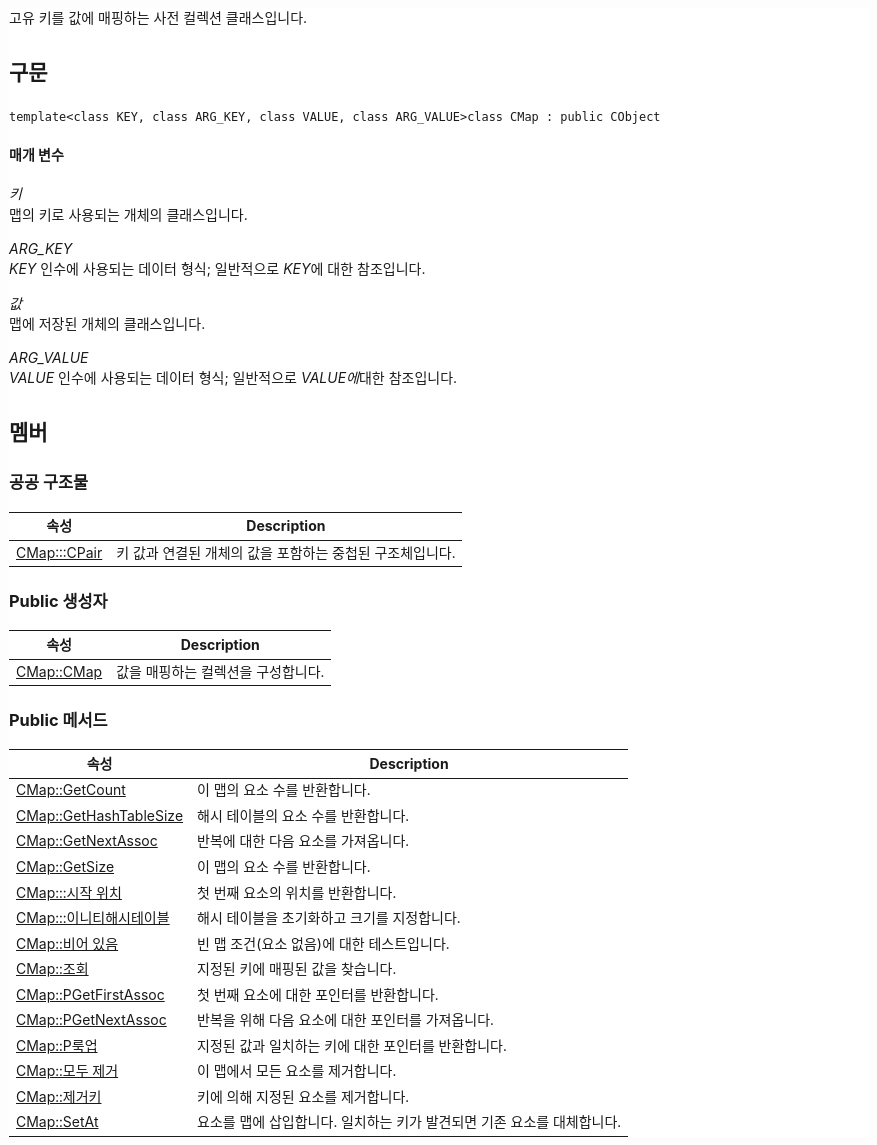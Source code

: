 고유 키를 값에 매핑하는 사전 컬렉션 클래스입니다.

## <a name="syntax"></a>구문

```
template<class KEY, class ARG_KEY, class VALUE, class ARG_VALUE>class CMap : public CObject
```

#### <a name="parameters"></a>매개 변수

*키*<br/>
맵의 키로 사용되는 개체의 클래스입니다.

*ARG_KEY*<br/>
*KEY* 인수에 사용되는 데이터 형식; 일반적으로 *KEY*에 대한 참조입니다.

*값*<br/>
맵에 저장된 개체의 클래스입니다.

*ARG_VALUE*<br/>
*VALUE* 인수에 사용되는 데이터 형식; 일반적으로 *VALUE에*대한 참조입니다.

## <a name="members"></a>멤버

### <a name="public-structures"></a>공공 구조물

|속성|Description|
|----------|-----------------|
|[CMap:::CPair](#cpair)|키 값과 연결된 개체의 값을 포함하는 중첩된 구조체입니다.|

### <a name="public-constructors"></a>Public 생성자

|속성|Description|
|----------|-----------------|
|[CMap::CMap](#cmap)|값을 매핑하는 컬렉션을 구성합니다.|

### <a name="public-methods"></a>Public 메서드

|속성|Description|
|----------|-----------------|
|[CMap::GetCount](#getcount)|이 맵의 요소 수를 반환합니다.|
|[CMap::GetHashTableSize](#gethashtablesize)|해시 테이블의 요소 수를 반환합니다.|
|[CMap::GetNextAssoc](#getnextassoc)|반복에 대한 다음 요소를 가져옵니다.|
|[CMap::GetSize](#getsize)|이 맵의 요소 수를 반환합니다.|
|[CMap:::시작 위치](#getstartposition)|첫 번째 요소의 위치를 반환합니다.|
|[CMap:::이니티해시테이블](#inithashtable)|해시 테이블을 초기화하고 크기를 지정합니다.|
|[CMap::비어 있음](#isempty)|빈 맵 조건(요소 없음)에 대한 테스트입니다.|
|[CMap::조회](#lookup)|지정된 키에 매핑된 값을 찾습니다.|
|[CMap::PGetFirstAssoc](#pgetfirstassoc)|첫 번째 요소에 대한 포인터를 반환합니다.|
|[CMap::PGetNextAssoc](#pgetnextassoc)|반복을 위해 다음 요소에 대한 포인터를 가져옵니다.|
|[CMap::P룩업](#plookup)|지정된 값과 일치하는 키에 대한 포인터를 반환합니다.|
|[CMap::모두 제거](#removeall)|이 맵에서 모든 요소를 제거합니다.|
|[CMap::제거키](#removekey)|키에 의해 지정된 요소를 제거합니다.|
|[CMap::SetAt](#setat)|요소를 맵에 삽입합니다. 일치하는 키가 발견되면 기존 요소를 대체합니다.|
